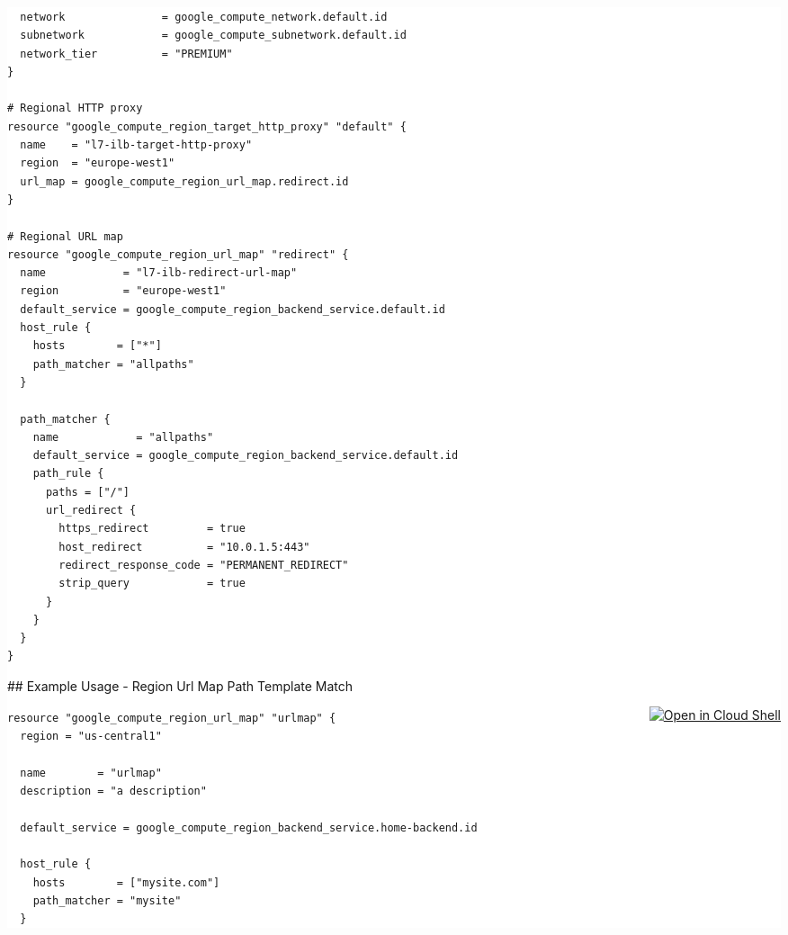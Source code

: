 ```hcl
  network               = google_compute_network.default.id
  subnetwork            = google_compute_subnetwork.default.id
  network_tier          = "PREMIUM"
}

# Regional HTTP proxy
resource "google_compute_region_target_http_proxy" "default" {
  name    = "l7-ilb-target-http-proxy"
  region  = "europe-west1"
  url_map = google_compute_region_url_map.redirect.id
}

# Regional URL map
resource "google_compute_region_url_map" "redirect" {
  name            = "l7-ilb-redirect-url-map"
  region          = "europe-west1"
  default_service = google_compute_region_backend_service.default.id
  host_rule {
    hosts        = ["*"]
    path_matcher = "allpaths"
  }

  path_matcher {
    name            = "allpaths"
    default_service = google_compute_region_backend_service.default.id
    path_rule {
      paths = ["/"]
      url_redirect {
        https_redirect         = true
        host_redirect          = "10.0.1.5:443"
        redirect_response_code = "PERMANENT_REDIRECT"
        strip_query            = true
      }
    }
  }
}
```
<div class = "oics-button" style="float: right; margin: 0 0 -15px">
  <a href="https://console.cloud.google.com/cloudshell/open?cloudshell_git_repo=https%3A%2F%2Fgithub.com%2Fterraform-google-modules%2Fdocs-examples.git&cloudshell_image=gcr.io%2Fcloudshell-images%2Fcloudshell%3Alatest&cloudshell_print=.%2Fmotd&cloudshell_tutorial=.%2Ftutorial.md&cloudshell_working_dir=region_url_map_path_template_match&open_in_editor=main.tf" target="_blank">
    <img alt="Open in Cloud Shell" src="//gstatic.com/cloudssh/images/open-btn.svg" style="max-height: 44px; margin: 32px auto; max-width: 100%;">
  </a>
</div>
## Example Usage - Region Url Map Path Template Match


```hcl
resource "google_compute_region_url_map" "urlmap" {
  region = "us-central1"

  name        = "urlmap"
  description = "a description"

  default_service = google_compute_region_backend_service.home-backend.id

  host_rule {
    hosts        = ["mysite.com"]
    path_matcher = "mysite"
  }

```